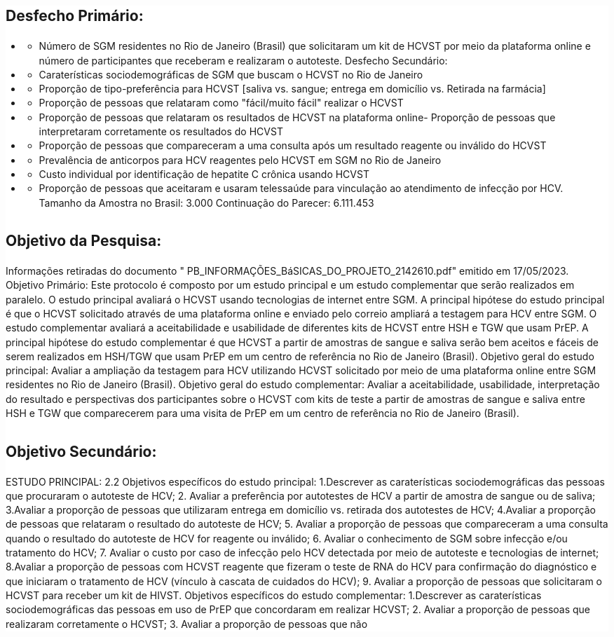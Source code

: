 ## Desfecho Primário:
- - Número de SGM residentes no Rio de Janeiro (Brasil) que solicitaram um kit de HCVST por meio da plataforma online e número de participantes que receberam e realizaram o autoteste. Desfecho Secundário:
- - Caraterísticas sociodemográficas de SGM que buscam o HCVST no Rio de Janeiro
- - Proporção de tipo-preferência para HCVST [saliva vs. sangue; entrega em domicílio vs. Retirada na farmácia]
- - Proporção de pessoas que relataram como "fácil/muito fácil" realizar o HCVST
- - Proporção de pessoas que relataram os resultados de HCVST na plataforma online- Proporção de pessoas que interpretaram corretamente os resultados do HCVST
- - Proporção de pessoas que compareceram a uma consulta após um resultado reagente ou inválido do HCVST
- - Prevalência de anticorpos para HCV reagentes pelo HCVST em SGM no Rio de Janeiro
- - Custo individual por identificação de hepatite C crônica usando HCVST
- - Proporção de pessoas que aceitaram e usaram telessaúde para vinculação ao atendimento de infecção por HCV.
Tamanho da Amostra no Brasil: 3.000
Continuação do Parecer: 6.111.453

## Objetivo da Pesquisa:
Informações retiradas do documento " PB\_INFORMAÇÕES\_BáSICAS\_DO\_PROJETO\_2142610.pdf" emitido em 17/05/2023.
Objetivo Primário:
Este protocolo é composto por um estudo principal e um estudo complementar que serão realizados em paralelo. O estudo principal avaliará o HCVST usando tecnologias de internet entre SGM. A principal hipótese do estudo principal é que o HCVST solicitado através de uma plataforma online e enviado pelo correio ampliará a testagem para HCV entre SGM. O estudo complementar avaliará a aceitabilidade e usabilidade de diferentes kits de HCVST entre HSH e TGW que usam PrEP. A principal hipótese do estudo complementar é que HCVST a partir de amostras de sangue e saliva serão bem aceitos e fáceis de serem realizados em HSH/TGW que usam PrEP em um centro de referência no Rio de Janeiro (Brasil).
Objetivo geral do estudo principal: Avaliar a ampliação da testagem para HCV utilizando HCVST solicitado por meio de uma plataforma online entre SGM residentes no Rio de Janeiro (Brasil). Objetivo geral do estudo complementar: Avaliar a aceitabilidade, usabilidade, interpretação do resultado e perspectivas dos participantes sobre o HCVST com kits de teste a partir de amostras de sangue e saliva entre HSH e TGW que comparecerem para uma visita de PrEP em um centro de referência no Rio de Janeiro (Brasil).

## Objetivo Secundário:
ESTUDO PRINCIPAL: 2.2 Objetivos específicos do estudo principal: 1.Descrever as caraterísticas sociodemográficas das pessoas que procuraram o autoteste de HCV; 2. Avaliar a preferência por autotestes de HCV a partir de amostra de sangue ou de saliva; 3.Avaliar a proporção de pessoas que utilizaram entrega em domicílio vs. retirada dos autotestes de HCV; 4.Avaliar a proporção de pessoas que relataram o resultado do autoteste de HCV;  5. Avaliar a proporção de pessoas que compareceram a uma consulta quando o resultado do autoteste de HCV for reagente ou inválido; 6. Avaliar o conhecimento de SGM sobre infecção e/ou tratamento do HCV; 7.     Avaliar o custo por caso de infecção pelo HCV detectada por meio de autoteste e tecnologias de internet; 8.Avaliar a proporção de pessoas com HCVST reagente que fizeram o teste de RNA do HCV para confirmação do diagnóstico e que iniciaram o tratamento de HCV (vínculo à cascata de cuidados do HCV); 9. Avaliar a proporção de pessoas que solicitaram o HCVST para receber um kit de HIVST.
Objetivos específicos do estudo complementar: 1.Descrever as caraterísticas sociodemográficas das pessoas em uso de PrEP que concordaram em realizar HCVST; 2. Avaliar a proporção de pessoas que realizaram corretamente o HCVST; 3. Avaliar a proporção de pessoas que não
